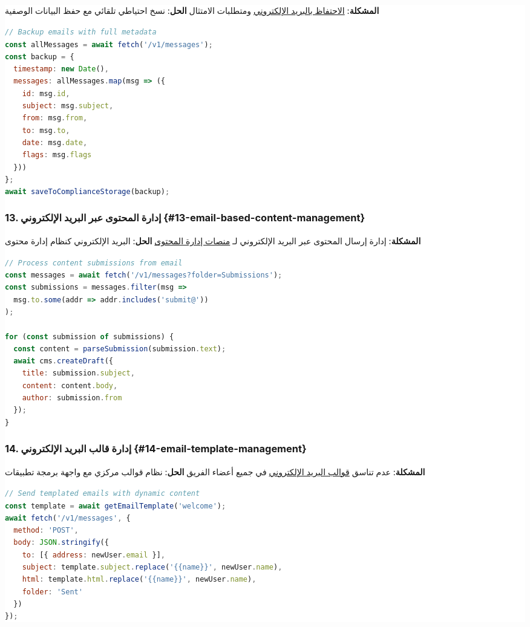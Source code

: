 **المشكلة**: [الاحتفاظ بالبريد الإلكتروني](https://en.wikipedia.org/wiki/Email_retention_policy) ومتطلبات الامتثال
**الحل**: نسخ احتياطي تلقائي مع حفظ البيانات الوصفية

```javascript
// Backup emails with full metadata
const allMessages = await fetch('/v1/messages');
const backup = {
  timestamp: new Date(),
  messages: allMessages.map(msg => ({
    id: msg.id,
    subject: msg.subject,
    from: msg.from,
    to: msg.to,
    date: msg.date,
    flags: msg.flags
  }))
};
await saveToComplianceStorage(backup);
```

### 13. إدارة المحتوى عبر البريد الإلكتروني {#13-email-based-content-management}

**المشكلة**: إدارة إرسال المحتوى عبر البريد الإلكتروني لـ [منصات إدارة المحتوى](https://en.wikipedia.org/wiki/Content_management_system)
**الحل**: البريد الإلكتروني كنظام إدارة محتوى

```javascript
// Process content submissions from email
const messages = await fetch('/v1/messages?folder=Submissions');
const submissions = messages.filter(msg =>
  msg.to.some(addr => addr.includes('submit@'))
);

for (const submission of submissions) {
  const content = parseSubmission(submission.text);
  await cms.createDraft({
    title: submission.subject,
    content: content.body,
    author: submission.from
  });
}
```

### 14. إدارة قالب البريد الإلكتروني {#14-email-template-management}

**المشكلة**: عدم تناسق [قوالب البريد الإلكتروني](https://en.wikipedia.org/wiki/Email_template) في جميع أعضاء الفريق
**الحل**: نظام قوالب مركزي مع واجهة برمجة تطبيقات

```javascript
// Send templated emails with dynamic content
const template = await getEmailTemplate('welcome');
await fetch('/v1/messages', {
  method: 'POST',
  body: JSON.stringify({
    to: [{ address: newUser.email }],
    subject: template.subject.replace('{{name}}', newUser.name),
    html: template.html.replace('{{name}}', newUser.name),
    folder: 'Sent'
  })
});
```
